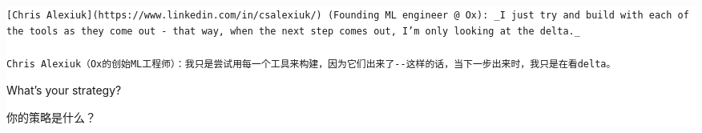     [Chris Alexiuk](https://www.linkedin.com/in/csalexiuk/) (Founding ML engineer @ Ox): _I just try and build with each of the tools as they come out - that way, when the next step comes out, I’m only looking at the delta._  
    
    Chris Alexiuk（Ox的创始ML工程师）：我只是尝试用每一个工具来构建，因为它们出来了--这样的话，当下一步出来时，我只是在看delta。
    

What’s your strategy?  

你的策略是什么？
